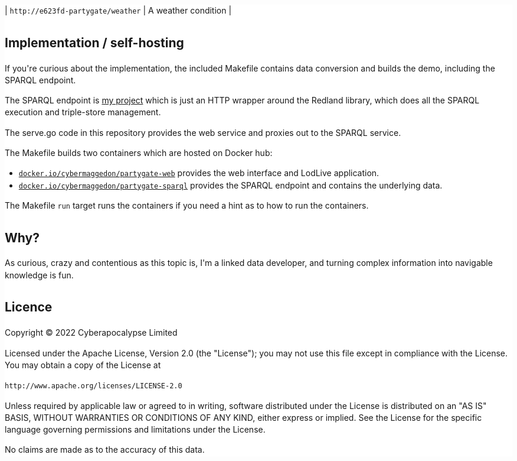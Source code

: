 | `http://e623fd-partygate/weather` | A weather condition |

## Implementation / self-hosting

If you're curious about the implementation, the included Makefile
contains data conversion and builds the demo, including the SPARQL endpoint.

The SPARQL endpoint is [my project](https://github.com/cybermaggedon/sparql-service)
which is just an HTTP wrapper around the Redland library, which does all the
SPARQL execution and triple-store management.

The serve.go code in this repository provides the web service and proxies out to the SPARQL service.

The Makefile builds two containers which are hosted on Docker hub:
- [`docker.io/cybermaggedon/partygate-web`](https://hub.docker.com/r/cybermaggedon/partygate-web) provides the web interface and LodLive
  application.
- [`docker.io/cybermaggedon/partygate-sparql`](https://hub.docker.com/r/cybermaggedon/partygate-sparql) provides the SPARQL endpoint and
  contains the underlying data.

The Makefile `run` target runs the containers if you need a hint as to how
to run the containers.

## Why?

As curious, crazy and contentious as this topic is, I'm a linked data developer,
and turning complex information into navigable knowledge is fun.

## Licence

Copyright © 2022 Cyberapocalypse Limited

Licensed under the Apache License, Version 2.0 (the "License");
you may not use this file except in compliance with the License.
You may obtain a copy of the License at

    http://www.apache.org/licenses/LICENSE-2.0

Unless required by applicable law or agreed to in writing, software
distributed under the License is distributed on an "AS IS" BASIS,
WITHOUT WARRANTIES OR CONDITIONS OF ANY KIND, either express or implied.
See the License for the specific language governing permissions and
limitations under the License.

No claims are made as to the accuracy of this data.

